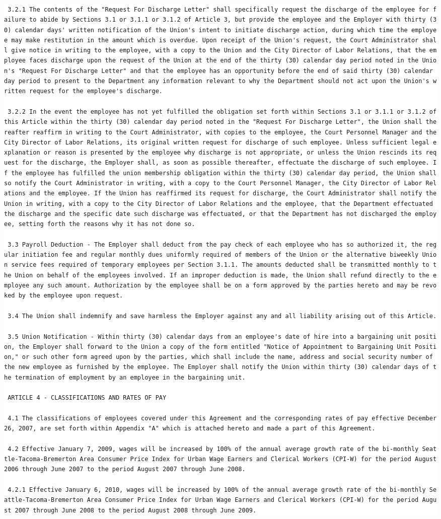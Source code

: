 ```
 3.2.1 The contents of the "Request For Discharge Letter" shall specifically request the discharge of the employee for failure to abide by Sections 3.1 or 3.1.1 or 3.1.2 of Article 3, but provide the employee and the Employer with thirty (30) calendar days' written notification of the Union's intent to initiate discharge action, during which time the employee may make restitution in the amount which is overdue. Upon receipt of the Union's request, the Court Administrator shall give notice in writing to the employee, with a copy to the Union and the City Director of Labor Relations, that the employee faces discharge upon the request of the Union at the end of the thirty (30) calendar day period noted in the Union's "Request For Discharge Letter" and that the employee has an opportunity before the end of said thirty (30) calendar day period to present to the Department any information relevant to why the Department should not act upon the Union's written request for the employee's discharge.

 3.2.2 In the event the employee has not yet fulfilled the obligation set forth within Sections 3.1 or 3.1.1 or 3.1.2 of this Article within the thirty (30) calendar day period noted in the "Request For Discharge Letter", the Union shall thereafter reaffirm in writing to the Court Administrator, with copies to the employee, the Court Personnel Manager and the City Director of Labor Relations, its original written request for discharge of such employee. Unless sufficient legal explanation or reason is presented by the employee why discharge is not appropriate, or unless the Union rescinds its request for the discharge, the Employer shall, as soon as possible thereafter, effectuate the discharge of such employee. If the employee has fulfilled the union membership obligation within the thirty (30) calendar day period, the Union shall so notify the Court Administrator in writing, with a copy to the Court Personnel Manager, the City Director of Labor Relations and the employee. If the Union has reaffirmed its request for discharge, the Court Administrator shall notify the Union in writing, with a copy to the City Director of Labor Relations and the employee, that the Department effectuated the discharge and the specific date such discharge was effectuated, or that the Department has not discharged the employee, setting forth the reasons why it has not done so.

 3.3 Payroll Deduction - The Employer shall deduct from the pay check of each employee who has so authorized it, the regular initiation fee and regular monthly dues uniformly required of members of the Union or the alternative biweekly Union service fees required of temporary employees per Section 3.1.1. The amounts deducted shall be transmitted monthly to the Union on behalf of the employees involved. If an improper deduction is made, the Union shall refund directly to the employee any such amount. Authorization by the employee shall be on a form approved by the parties hereto and may be revoked by the employee upon request.

 3.4 The Union shall indemnify and save harmless the Employer against any and all liability arising out of this Article.

 3.5 Union Notification - Within thirty (30) calendar days from an employee's date of hire into a bargaining unit position, the Employer shall forward to the Union a copy of the form entitled "Notice of Appointment to Bargaining Unit Position," or such other form agreed upon by the parties, which shall include the name, address and social security number of the new employee as furnished by the employee. The Employer shall notify the Union within thirty (30) calendar days of the termination of employment by an employee in the bargaining unit.

 ARTICLE 4 - CLASSIFICATIONS AND RATES OF PAY

 4.1 The classifications of employees covered under this Agreement and the corresponding rates of pay effective December 26, 2007, are set forth within Appendix "A" which is attached hereto and made a part of this Agreement.

 4.2 Effective January 7, 2009, wages will be increased by 100% of the annual average growth rate of the bi-monthly Seattle-Tacoma-Bremerton Area Consumer Price Index for Urban Wage Earners and Clerical Workers (CPI-W) for the period August 2006 through June 2007 to the period August 2007 through June 2008.

 4.2.1 Effective January 6, 2010, wages will be increased by 100% of the annual average growth rate of the bi-monthly Seattle-Tacoma-Bremerton Area Consumer Price Index for Urban Wage Earners and Clerical Workers (CPI-W) for the period August 2007 through June 2008 to the period August 2008 through June 2009.

```